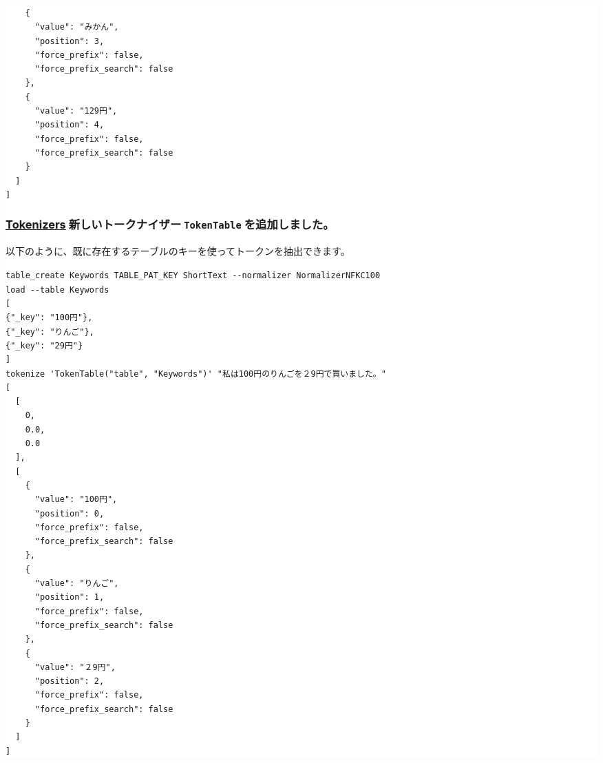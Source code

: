 ```
    {
      "value": "みかん",
      "position": 3,
      "force_prefix": false,
      "force_prefix_search": false
    },
    {
      "value": "129円",
      "position": 4,
      "force_prefix": false,
      "force_prefix_search": false
    }
  ]
]
```

### [Tokenizers](/ja/docs/reference/tokenizers.html) 新しいトークナイザー `TokenTable` を追加しました。

以下のように、既に存在するテーブルのキーを使ってトークンを抽出できます。

```
table_create Keywords TABLE_PAT_KEY ShortText --normalizer NormalizerNFKC100
load --table Keywords
[
{"_key": "100円"},
{"_key": "りんご"},
{"_key": "29円"}
]
tokenize 'TokenTable("table", "Keywords")' "私は100円のりんごを２9円で買いました。"
[
  [
    0,
    0.0,
    0.0
  ],
  [
    {
      "value": "100円",
      "position": 0,
      "force_prefix": false,
      "force_prefix_search": false
    },
    {
      "value": "りんご",
      "position": 1,
      "force_prefix": false,
      "force_prefix_search": false
    },
    {
      "value": "２9円",
      "position": 2,
      "force_prefix": false,
      "force_prefix_search": false
    }
  ]
]
```
